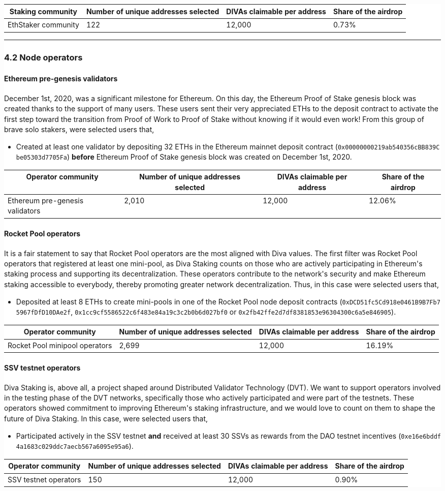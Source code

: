 | Staking community |  Number of unique addresses selected | DIVAs claimable per address |  Share of the airdrop |  
|---|---|---|---|
| EthStaker community | 122  |  12,000 | 0.73%

-----

### 4.2 Node operators

#### **Ethereum pre-genesis validators**

December 1st, 2020, was a significant milestone for Ethereum. On this day, the Ethereum Proof of Stake genesis block was created thanks to the support of many users. These users sent their very appreciated ETHs to the deposit contract to activate the first step toward the transition from Proof of Work to Proof of Stake without knowing if it would even work! From this group of brave solo stakers, were selected users that,

- Created at least one validator by depositing 32 ETHs in the Ethereum mainnet deposit contract (`0x00000000219ab540356cBB839Cbe05303d7705Fa`) **before** Ethereum Proof of Stake genesis block was created on December 1st, 2020. 

| Operator community |  Number of unique addresses selected | DIVAs claimable per address |  Share of the airdrop | 
|---|---|---|---|
| Ethereum pre-genesis validators | 2,010  |  12,000 | 12.06%   | 

#### **Rocket Pool operators**

It is a fair statement to say that Rocket Pool operators are the most aligned with Diva values. The first filter was  Rocket Pool operators that registered at least one mini-pool, as Diva Staking counts on those who are actively participating in Ethereum's staking process and supporting its decentralization. These operators contribute to the network's security and make Ethereum staking accessible to everybody, thereby promoting greater network decentralization. Thus, in this case were selected users that,

- Deposited at least 8 ETHs to create mini-pools in one of the Rocket Pool node deposit contracts (`0xDCD51fc5Cd918e0461B9B7Fb75967fDfD10DAe2f`, `0x1cc9cf5586522c6f483e84a19c3c2b0b6d027bf0` or `0x2fb42ffe2d7df8381853e96304300c6a5e846905`).

| Operator community |  Number of unique addresses selected | DIVAs claimable per address |  Share of the airdrop | 
|---|---|---|---|
| Rocket Pool minipool operators | 2,699 |  12,000 | 16.19%   | 


#### **SSV testnet operators**

Diva Staking is, above all, a project shaped around Distributed Validator Technology (DVT). We want to support operators involved in the testing phase of the DVT networks, specifically those who actively participated and were part of the testnets. These operators showed commitment to improving Ethereum's staking infrastructure, and we would love to count on them to shape the future of Diva Staking. In this case, were selected users that,

- Participated actively in the SSV testnet **and** received at least 30 SSVs as rewards from the DAO testnet incentives (`0xe16e6bddf4a1683c029ddc7aecb567a6095e95a6`).

| Operator community |  Number of unique addresses selected | DIVAs claimable per address |  Share of the airdrop | 
|---|---|---|---|
| SSV testnet operators | 150 |  12,000 | 0.90%   | 
